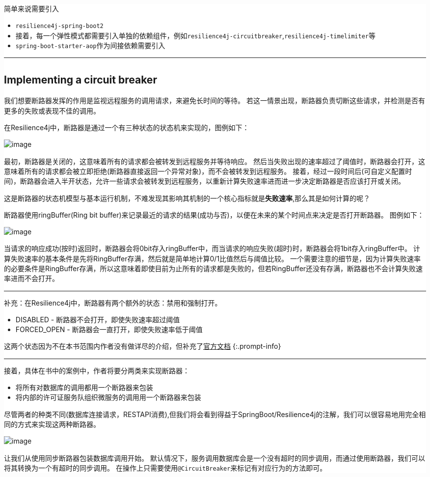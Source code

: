 简单来说需要引入

- `resilience4j-spring-boot2`
- 接着，每一个弹性模式都需要引入单独的依赖组件，例如`resilience4j-circuitbreaker`,`resilience4j-timelimiter`等
- `spring-boot-starter-aop`作为间接依赖需要引入

----

## Implementing a circuit breaker

我们想要断路器发挥的作用是监视远程服务的调用请求，来避免长时间的等待。
若这一情景出现，断路器负责切断这些请求，并检测是否有更多的失败或表现不佳的调用。

在Resilience4j中，断路器是通过一个有三种状态的状态机来实现的，图例如下：

![image](https://cdn.statically.io/gh/TonyMarsh31/image-hosting@master/Blog/读书笔记/Spring微服务实战第二版/image.4ycur7dxf4c0.png)

最初，断路器是关闭的，这意味着所有的请求都会被转发到远程服务并等待响应。
然后当失败出现的速率超过了阈值时，断路器会打开，这意味着所有的请求都会被立即拒绝(断路器直接返回一个异常对象)，而不会被转发到远程服务。
接着，经过一段时间后(可自定义配置时间)，断路器会进入半开状态，允许一些请求会被转发到远程服务，以重新计算失败速率进而进一步决定断路器是否应该打开或关闭。

这是断路器的状态机模型与基本运行机制，不难发现其影响其机制的一个核心指标就是**失败速率**,那么其是如何计算的呢？

断路器使用ringBuffer(Ring bit buffer)来记录最近的请求的结果(成功与否)，以便在未来的某个时间点来决定是否打开断路器。
图例如下：

![image](https://cdn.statically.io/gh/TonyMarsh31/image-hosting@master/Blog/读书笔记/Spring微服务实战第二版/image.53iup9l4b9s0.webp)

当请求的响应成功(按时)返回时，断路器会将0bit存入ringBuffer中，而当请求的响应失败(超时)时，断路器会将1bit存入ringBuffer中。
计算失败速率的基本条件是先将RingBuffer存满，然后就是简单地计算0/1比值然后与阈值比较。
一个需要注意的细节是，因为计算失败速率的必要条件是RingBuffer存满，所以这意味着即使目前为止所有的请求都是失败的，但若RingBuffer还没有存满，断路器也不会计算失败速率进而不会打开。

---

补充：在Resilience4j中，断路器有两个额外的状态：禁用和强制打开。

- DISABLED - 断路器不会打开，即使失败速率超过阈值
- FORCED_OPEN - 断路器会一直打开，即使失败速率低于阈值

>
这两个状态因为不在本书范围内作者没有做详尽的介绍，但补充了[官方文档](https://resilience4j.readme.io/v0.17.0/docs/circuitbreaker)
{:.prompt-info}

---

接着，具体在书中的案例中，作者将要分两类来实现断路器：

- 将所有对数据库的调用都用一个断路器来包装
- 将内部的许可证服务队组织微服务的调用用一个断路器来包装

尽管两者的种类不同(数据库连接请求，RESTAPI消费),但我们将会看到得益于SpringBoot/Resilience4j的注解，我们可以很容易地用完全相同的方式来实现这两种断路器。

![image](https://cdn.statically.io/gh/TonyMarsh31/image-hosting@master/Blog/读书笔记/Spring微服务实战第二版/image.1un3bbs0nbls.webp)

让我们从使用同步断路器包装数据库调用开始。
默认情况下，服务调用数据库会是一个没有超时的同步调用，而通过使用断路器，我们可以将其转换为一个有超时的同步调用。
在操作上只需要使用`@CircuitBreaker`来标记有对应行为的方法即可。

